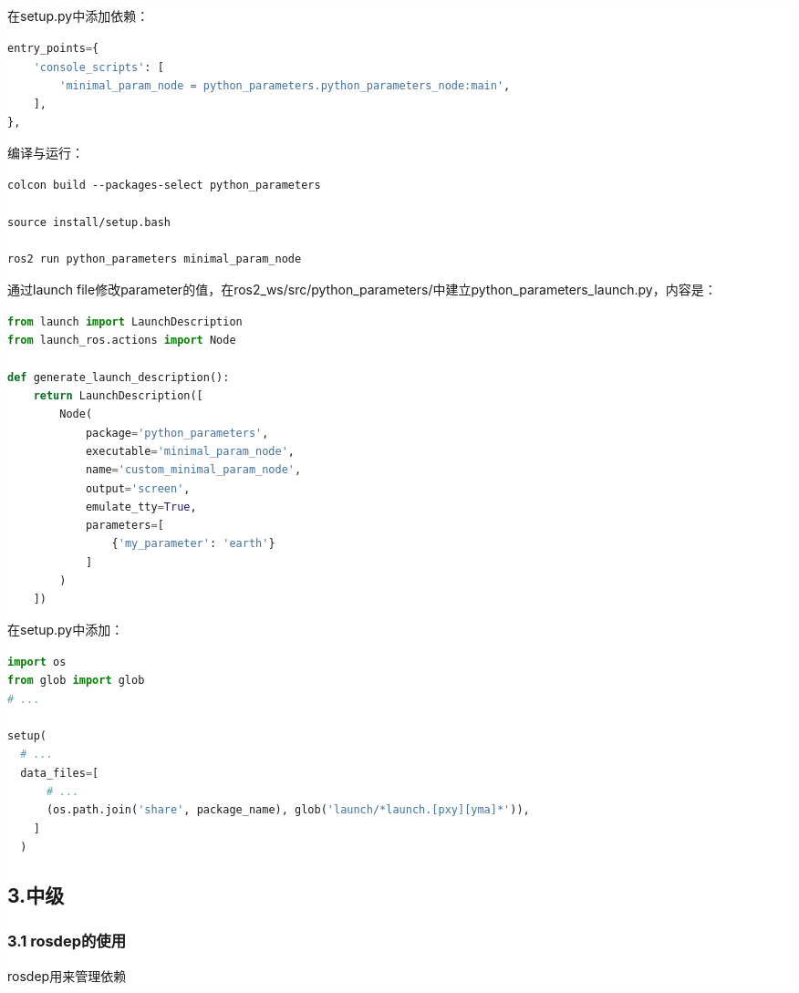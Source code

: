```python
```
在setup.py中添加依赖：
```python
entry_points={
    'console_scripts': [
        'minimal_param_node = python_parameters.python_parameters_node:main',
    ],
},
```
编译与运行：
```shell
colcon build --packages-select python_parameters

source install/setup.bash

ros2 run python_parameters minimal_param_node
```
通过launch file修改parameter的值，在ros2_ws/src/python_parameters/中建立python_parameters_launch.py，内容是：
```python
from launch import LaunchDescription
from launch_ros.actions import Node

def generate_launch_description():
    return LaunchDescription([
        Node(
            package='python_parameters',
            executable='minimal_param_node',
            name='custom_minimal_param_node',
            output='screen',
            emulate_tty=True,
            parameters=[
                {'my_parameter': 'earth'}
            ]
        )
    ])
```
在setup.py中添加：
```python
import os
from glob import glob
# ...

setup(
  # ...
  data_files=[
      # ...
      (os.path.join('share', package_name), glob('launch/*launch.[pxy][yma]*')),
    ]
  )
```
## 3.中级
### 3.1 rosdep的使用
rosdep用来管理依赖
